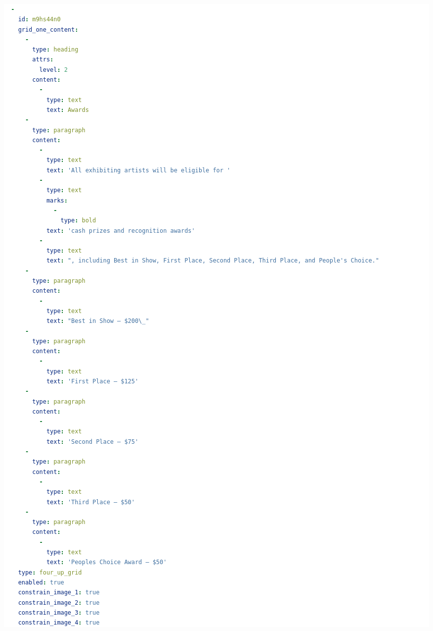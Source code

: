 ```yaml
  -
    id: m9hs44n0
    grid_one_content:
      -
        type: heading
        attrs:
          level: 2
        content:
          -
            type: text
            text: Awards
      -
        type: paragraph
        content:
          -
            type: text
            text: 'All exhibiting artists will be eligible for '
          -
            type: text
            marks:
              -
                type: bold
            text: 'cash prizes and recognition awards'
          -
            type: text
            text: ", including Best in Show, First Place, Second Place, Third Place, and People's Choice."
      -
        type: paragraph
        content:
          -
            type: text
            text: "Best in Show – $200\_"
      -
        type: paragraph
        content:
          -
            type: text
            text: 'First Place – $125'
      -
        type: paragraph
        content:
          -
            type: text
            text: 'Second Place – $75'
      -
        type: paragraph
        content:
          -
            type: text
            text: 'Third Place – $50'
      -
        type: paragraph
        content:
          -
            type: text
            text: 'Peoples Choice Award – $50'
    type: four_up_grid
    enabled: true
    constrain_image_1: true
    constrain_image_2: true
    constrain_image_3: true
    constrain_image_4: true
```